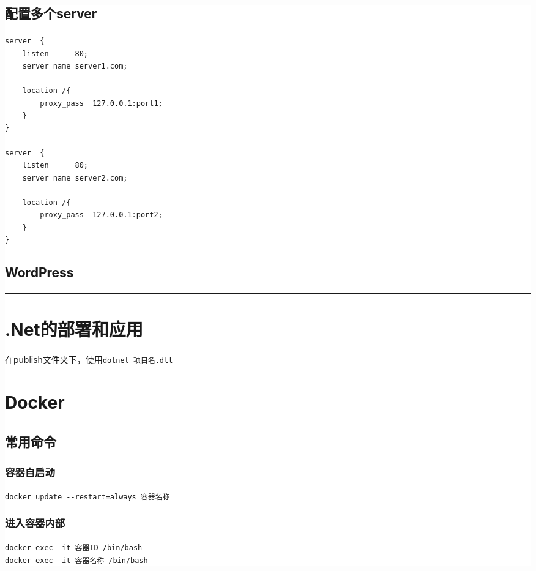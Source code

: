

## 配置多个server



```nginx
server	{
	listen		80;
	server_name	server1.com;
    
    location /{
        proxy_pass	127.0.0.1:port1;
    }
}

server	{
	listen		80;
	server_name	server2.com;
    
    location /{
        proxy_pass	127.0.0.1:port2;
    }
}
```



## WordPress

---

# .Net的部署和应用

在publish文件夹下，使用`dotnet 项目名.dll`

# Docker

## 常用命令

### 容器自启动

```shell
docker update --restart=always 容器名称
```

### 进入容器内部

```shell
docker exec -it 容器ID /bin/bash		
docker exec -it 容器名称 /bin/bash		
```
